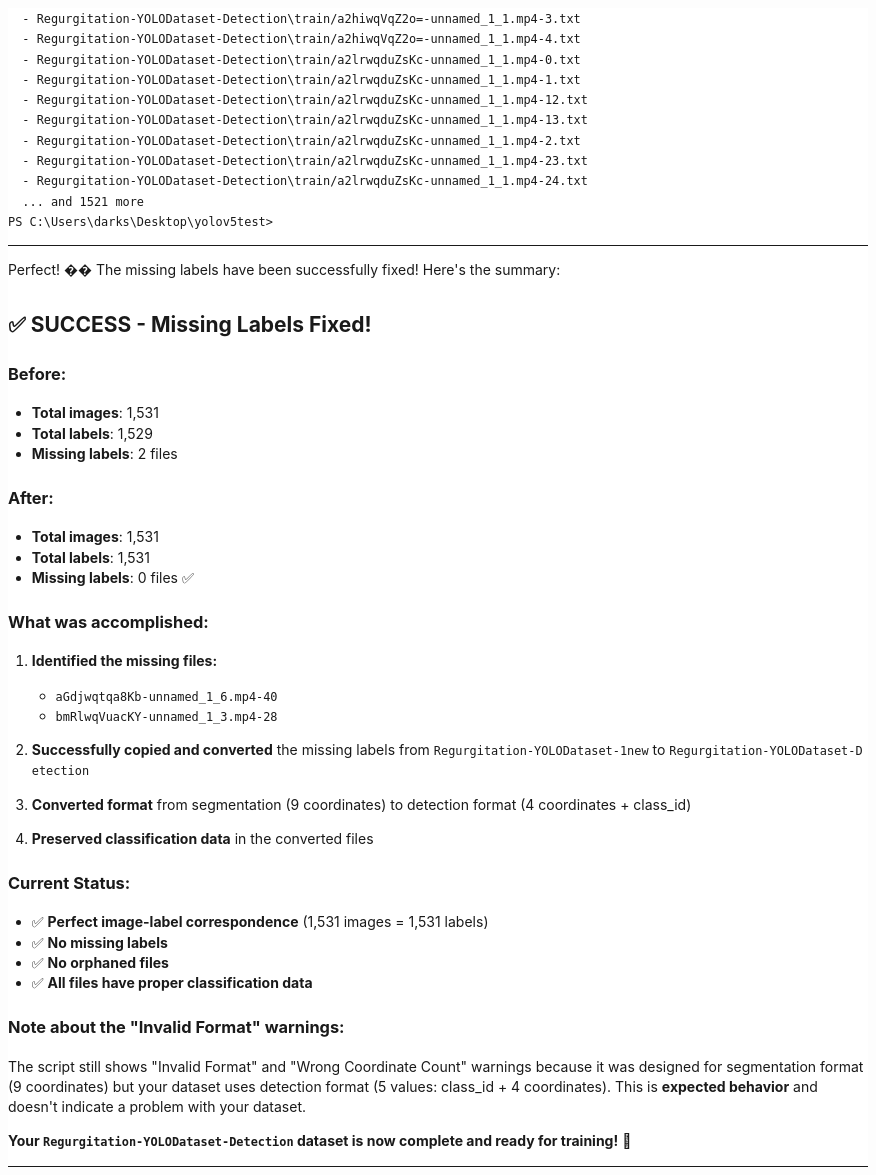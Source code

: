 ```
  - Regurgitation-YOLODataset-Detection\train/a2hiwqVqZ2o=-unnamed_1_1.mp4-3.txt
  - Regurgitation-YOLODataset-Detection\train/a2hiwqVqZ2o=-unnamed_1_1.mp4-4.txt
  - Regurgitation-YOLODataset-Detection\train/a2lrwqduZsKc-unnamed_1_1.mp4-0.txt
  - Regurgitation-YOLODataset-Detection\train/a2lrwqduZsKc-unnamed_1_1.mp4-1.txt
  - Regurgitation-YOLODataset-Detection\train/a2lrwqduZsKc-unnamed_1_1.mp4-12.txt
  - Regurgitation-YOLODataset-Detection\train/a2lrwqduZsKc-unnamed_1_1.mp4-13.txt
  - Regurgitation-YOLODataset-Detection\train/a2lrwqduZsKc-unnamed_1_1.mp4-2.txt
  - Regurgitation-YOLODataset-Detection\train/a2lrwqduZsKc-unnamed_1_1.mp4-23.txt
  - Regurgitation-YOLODataset-Detection\train/a2lrwqduZsKc-unnamed_1_1.mp4-24.txt
  ... and 1521 more
PS C:\Users\darks\Desktop\yolov5test>
```

---

Perfect! �� The missing labels have been successfully fixed! Here's the summary:

## ✅ **SUCCESS - Missing Labels Fixed!**

### **Before:**
- **Total images**: 1,531
- **Total labels**: 1,529
- **Missing labels**: 2 files

### **After:**
- **Total images**: 1,531
- **Total labels**: 1,531
- **Missing labels**: 0 files ✅

### **What was accomplished:**

1. **Identified the missing files:**
   - `aGdjwqtqa8Kb-unnamed_1_6.mp4-40`
   - `bmRlwqVuacKY-unnamed_1_3.mp4-28`

2. **Successfully copied and converted** the missing labels from `Regurgitation-YOLODataset-1new` to `Regurgitation-YOLODataset-Detection`

3. **Converted format** from segmentation (9 coordinates) to detection format (4 coordinates + class_id)

4. **Preserved classification data** in the converted files

### **Current Status:**
- ✅ **Perfect image-label correspondence** (1,531 images = 1,531 labels)
- ✅ **No missing labels**
- ✅ **No orphaned files**
- ✅ **All files have proper classification data**

### **Note about the "Invalid Format" warnings:**
The script still shows "Invalid Format" and "Wrong Coordinate Count" warnings because it was designed for segmentation format (9 coordinates) but your dataset uses detection format (5 values: class_id + 4 coordinates). This is **expected behavior** and doesn't indicate a problem with your dataset.

**Your `Regurgitation-YOLODataset-Detection` dataset is now complete and ready for training!** 🚀

---

